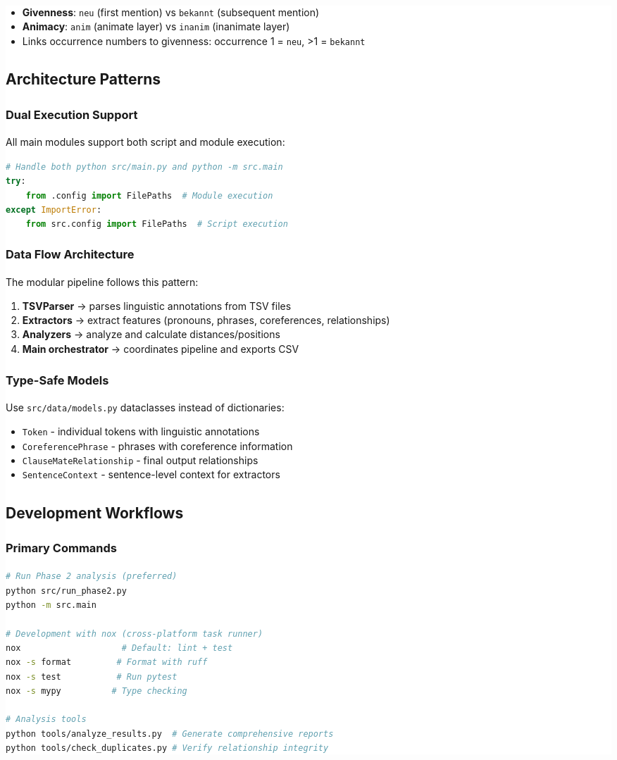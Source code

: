- **Givenness**: `neu` (first mention) vs `bekannt` (subsequent mention)
- **Animacy**: `anim` (animate layer) vs `inanim` (inanimate layer)
- Links occurrence numbers to givenness: occurrence 1 = `neu`, >1 = `bekannt`

## Architecture Patterns

### Dual Execution Support

All main modules support both script and module execution:

```python
# Handle both python src/main.py and python -m src.main
try:
    from .config import FilePaths  # Module execution
except ImportError:
    from src.config import FilePaths  # Script execution
```

### Data Flow Architecture

The modular pipeline follows this pattern:

1. **TSVParser** → parses linguistic annotations from TSV files
2. **Extractors** → extract features (pronouns, phrases, coreferences, relationships)
3. **Analyzers** → analyze and calculate distances/positions
4. **Main orchestrator** → coordinates pipeline and exports CSV

### Type-Safe Models

Use `src/data/models.py` dataclasses instead of dictionaries:

- `Token` - individual tokens with linguistic annotations
- `CoreferencePhrase` - phrases with coreference information
- `ClauseMateRelationship` - final output relationships
- `SentenceContext` - sentence-level context for extractors

## Development Workflows

### Primary Commands

```bash
# Run Phase 2 analysis (preferred)
python src/run_phase2.py
python -m src.main

# Development with nox (cross-platform task runner)
nox                    # Default: lint + test
nox -s format         # Format with ruff
nox -s test           # Run pytest
nox -s mypy          # Type checking

# Analysis tools
python tools/analyze_results.py  # Generate comprehensive reports
python tools/check_duplicates.py # Verify relationship integrity
```
